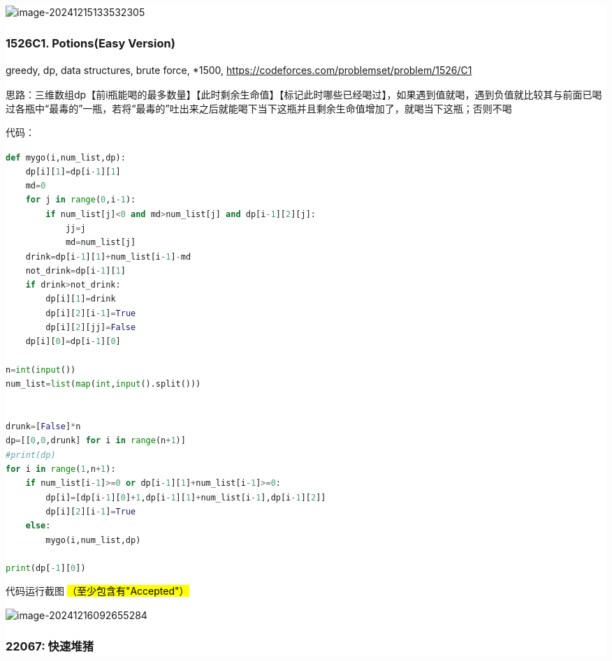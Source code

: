 ![image-20241215133532305](C:\Users\72848\AppData\Roaming\Typora\typora-user-images\image-20241215133532305.png)



### 1526C1. Potions(Easy Version)

greedy, dp, data structures, brute force, *1500, https://codeforces.com/problemset/problem/1526/C1

思路：三维数组dp【前i瓶能喝的最多数量】【此时剩余生命值】【标记此时哪些已经喝过】，如果遇到值就喝，遇到负值就比较其与前面已喝过各瓶中“最毒的”一瓶，若将“最毒的”吐出来之后就能喝下当下这瓶并且剩余生命值增加了，就喝当下这瓶；否则不喝

代码：

```python
def mygo(i,num_list,dp):
    dp[i][1]=dp[i-1][1]
    md=0
    for j in range(0,i-1):
        if num_list[j]<0 and md>num_list[j] and dp[i-1][2][j]:
            jj=j
            md=num_list[j]
    drink=dp[i-1][1]+num_list[i-1]-md
    not_drink=dp[i-1][1]
    if drink>not_drink:
        dp[i][1]=drink
        dp[i][2][i-1]=True
        dp[i][2][jj]=False
    dp[i][0]=dp[i-1][0]

n=int(input())
num_list=list(map(int,input().split()))


drunk=[False]*n
dp=[[0,0,drunk] for i in range(n+1)]
#print(dp)
for i in range(1,n+1):
    if num_list[i-1]>=0 or dp[i-1][1]+num_list[i-1]>=0:
        dp[i]=[dp[i-1][0]+1,dp[i-1][1]+num_list[i-1],dp[i-1][2]]
        dp[i][2][i-1]=True
    else:
        mygo(i,num_list,dp)

print(dp[-1][0])
```



代码运行截图 <mark>（至少包含有"Accepted"）</mark>

![image-20241216092655284](C:\Users\72848\AppData\Roaming\Typora\typora-user-images\image-20241216092655284.png)



### 22067: 快速堆猪
